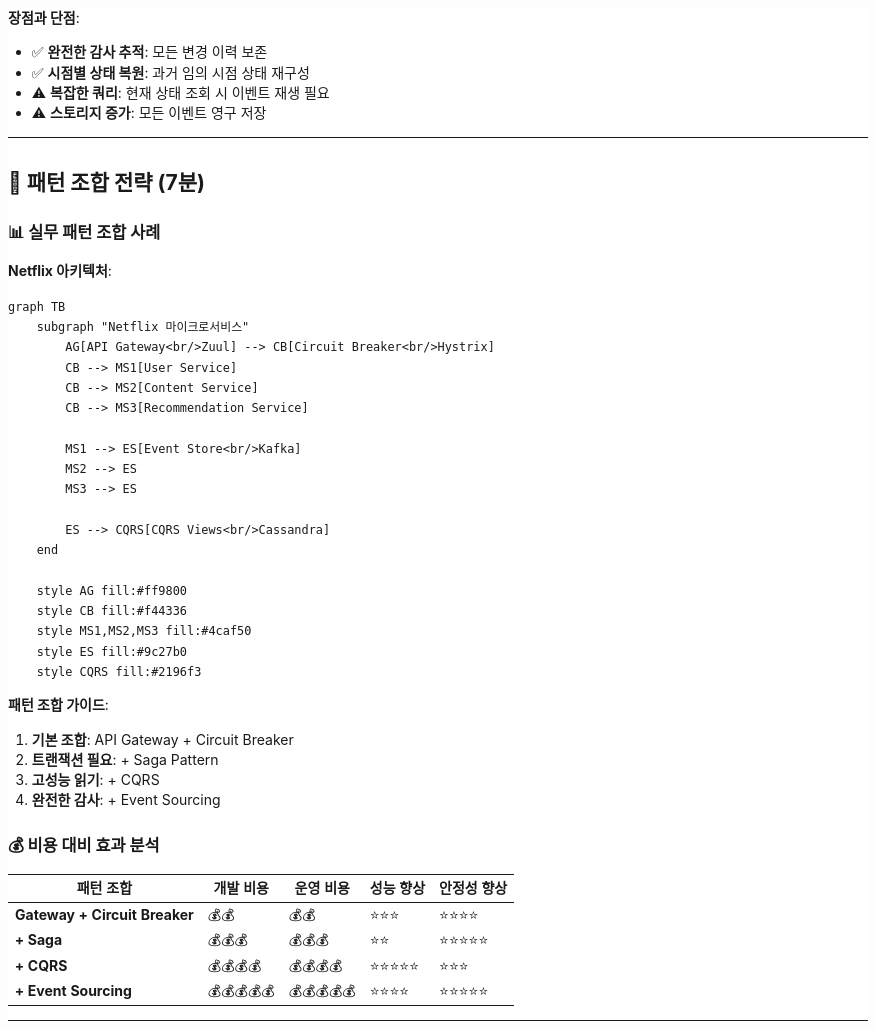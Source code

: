 **장점과 단점**:
- ✅ **완전한 감사 추적**: 모든 변경 이력 보존
- ✅ **시점별 상태 복원**: 과거 임의 시점 상태 재구성
- ⚠️ **복잡한 쿼리**: 현재 상태 조회 시 이벤트 재생 필요
- ⚠️ **스토리지 증가**: 모든 이벤트 영구 저장

---

## 🎯 패턴 조합 전략 (7분)

### 📊 실무 패턴 조합 사례

**Netflix 아키텍처**:
```mermaid
graph TB
    subgraph "Netflix 마이크로서비스"
        AG[API Gateway<br/>Zuul] --> CB[Circuit Breaker<br/>Hystrix]
        CB --> MS1[User Service]
        CB --> MS2[Content Service]
        CB --> MS3[Recommendation Service]
        
        MS1 --> ES[Event Store<br/>Kafka]
        MS2 --> ES
        MS3 --> ES
        
        ES --> CQRS[CQRS Views<br/>Cassandra]
    end
    
    style AG fill:#ff9800
    style CB fill:#f44336
    style MS1,MS2,MS3 fill:#4caf50
    style ES fill:#9c27b0
    style CQRS fill:#2196f3
```

**패턴 조합 가이드**:
1. **기본 조합**: API Gateway + Circuit Breaker
2. **트랜잭션 필요**: + Saga Pattern
3. **고성능 읽기**: + CQRS
4. **완전한 감사**: + Event Sourcing

### 💰 비용 대비 효과 분석

| 패턴 조합 | 개발 비용 | 운영 비용 | 성능 향상 | 안정성 향상 |
|----------|----------|----------|----------|------------|
| **Gateway + Circuit Breaker** | 💰💰 | 💰💰 | ⭐⭐⭐ | ⭐⭐⭐⭐ |
| **+ Saga** | 💰💰💰 | 💰💰💰 | ⭐⭐ | ⭐⭐⭐⭐⭐ |
| **+ CQRS** | 💰💰💰💰 | 💰💰💰💰 | ⭐⭐⭐⭐⭐ | ⭐⭐⭐ |
| **+ Event Sourcing** | 💰💰💰💰💰 | 💰💰💰💰💰 | ⭐⭐⭐⭐ | ⭐⭐⭐⭐⭐ |

---